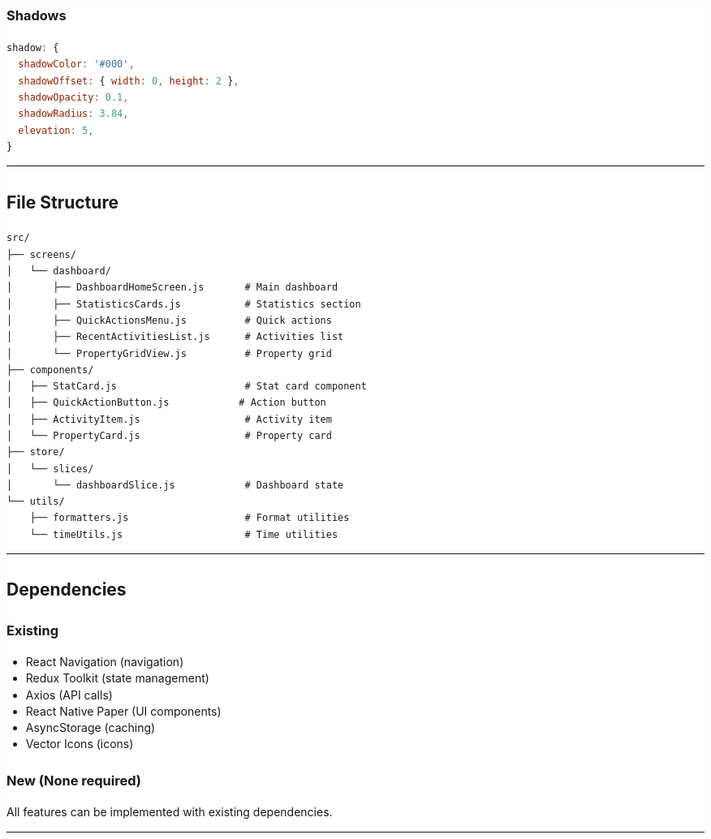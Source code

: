 ### Shadows
```javascript
shadow: {
  shadowColor: '#000',
  shadowOffset: { width: 0, height: 2 },
  shadowOpacity: 0.1,
  shadowRadius: 3.84,
  elevation: 5,
}
```

---

## File Structure

```
src/
├── screens/
│   └── dashboard/
│       ├── DashboardHomeScreen.js       # Main dashboard
│       ├── StatisticsCards.js           # Statistics section
│       ├── QuickActionsMenu.js          # Quick actions
│       ├── RecentActivitiesList.js      # Activities list
│       └── PropertyGridView.js          # Property grid
├── components/
│   ├── StatCard.js                      # Stat card component
│   ├── QuickActionButton.js            # Action button
│   ├── ActivityItem.js                  # Activity item
│   └── PropertyCard.js                  # Property card
├── store/
│   └── slices/
│       └── dashboardSlice.js            # Dashboard state
└── utils/
    ├── formatters.js                    # Format utilities
    └── timeUtils.js                     # Time utilities
```

---

## Dependencies

### Existing
- React Navigation (navigation)
- Redux Toolkit (state management)
- Axios (API calls)
- React Native Paper (UI components)
- AsyncStorage (caching)
- Vector Icons (icons)

### New (None required)
All features can be implemented with existing dependencies.

---